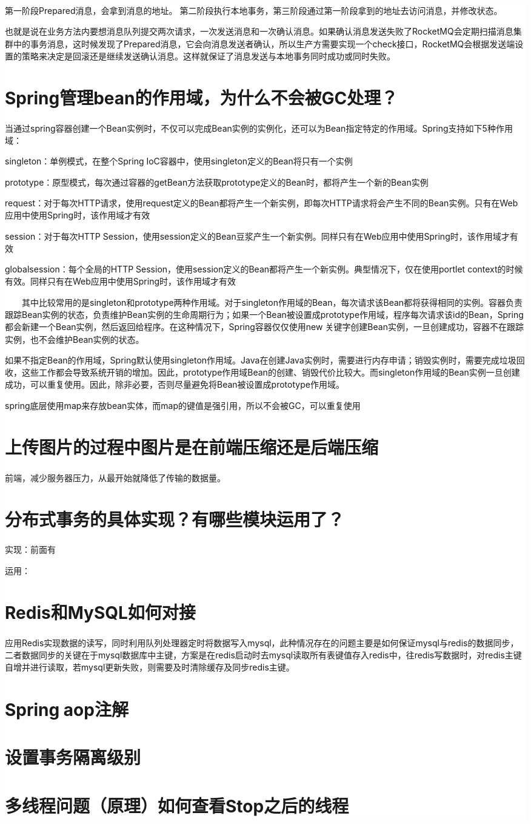 第一阶段Prepared消息，会拿到消息的地址。
第二阶段执行本地事务，第三阶段通过第一阶段拿到的地址去访问消息，并修改状态。

也就是说在业务方法内要想消息队列提交两次请求，一次发送消息和一次确认消息。如果确认消息发送失败了RocketMQ会定期扫描消息集群中的事务消息，这时候发现了Prepared消息，它会向消息发送者确认，所以生产方需要实现一个check接口，RocketMQ会根据发送端设置的策略来决定是回滚还是继续发送确认消息。这样就保证了消息发送与本地事务同时成功或同时失败。

# Spring管理bean的作用域，为什么不会被GC处理？

当通过spring容器创建一个Bean实例时，不仅可以完成Bean实例的实例化，还可以为Bean指定特定的作用域。Spring支持如下5种作用域：

singleton：单例模式，在整个Spring IoC容器中，使用singleton定义的Bean将只有一个实例

prototype：原型模式，每次通过容器的getBean方法获取prototype定义的Bean时，都将产生一个新的Bean实例

request：对于每次HTTP请求，使用request定义的Bean都将产生一个新实例，即每次HTTP请求将会产生不同的Bean实例。只有在Web应用中使用Spring时，该作用域才有效

session：对于每次HTTP Session，使用session定义的Bean豆浆产生一个新实例。同样只有在Web应用中使用Spring时，该作用域才有效

globalsession：每个全局的HTTP Session，使用session定义的Bean都将产生一个新实例。典型情况下，仅在使用portlet context的时候有效。同样只有在Web应用中使用Spring时，该作用域才有效

　　其中比较常用的是singleton和prototype两种作用域。对于singleton作用域的Bean，每次请求该Bean都将获得相同的实例。容器负责跟踪Bean实例的状态，负责维护Bean实例的生命周期行为；如果一个Bean被设置成prototype作用域，程序每次请求该id的Bean，Spring都会新建一个Bean实例，然后返回给程序。在这种情况下，Spring容器仅仅使用new 关键字创建Bean实例，一旦创建成功，容器不在跟踪实例，也不会维护Bean实例的状态。

如果不指定Bean的作用域，Spring默认使用singleton作用域。Java在创建Java实例时，需要进行内存申请；销毁实例时，需要完成垃圾回收，这些工作都会导致系统开销的增加。因此，prototype作用域Bean的创建、销毁代价比较大。而singleton作用域的Bean实例一旦创建成功，可以重复使用。因此，除非必要，否则尽量避免将Bean被设置成prototype作用域。

spring底层使用map来存放bean实体，而map的键值是强引用，所以不会被GC，可以重复使用

# 上传图片的过程中图片是在前端压缩还是后端压缩

前端，减少服务器压力，从最开始就降低了传输的数据量。

# 分布式事务的具体实现？有哪些模块运用了？

实现：前面有

运用：

# Redis和MySQL如何对接

应用Redis实现数据的读写，同时利用队列处理器定时将数据写入mysql，此种情况存在的问题主要是如何保证mysql与redis的数据同步，二者数据同步的关键在于mysql数据库中主键，方案是在redis启动时去mysql读取所有表键值存入redis中，往redis写数据时，对redis主键自增并进行读取，若mysql更新失败，则需要及时清除缓存及同步redis主键。

# Spring aop注解

# 设置事务隔离级别

# 多线程问题（原理）如何查看Stop之后的线程

